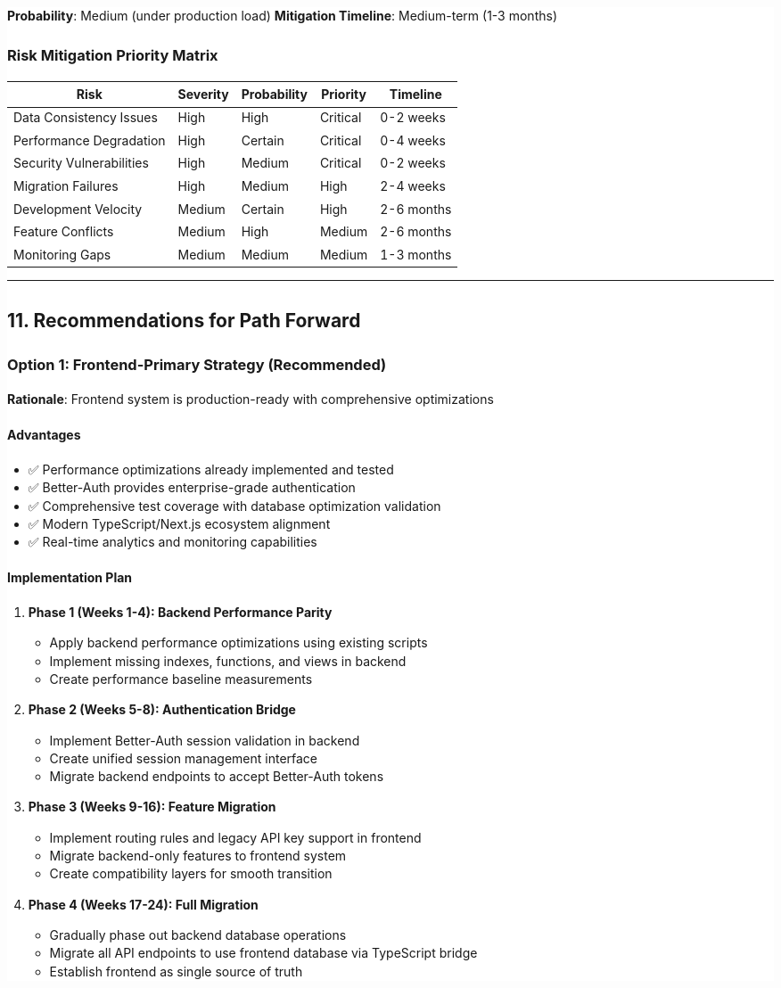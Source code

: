 **Probability**: Medium (under production load)
**Mitigation Timeline**: Medium-term (1-3 months)

### Risk Mitigation Priority Matrix

| Risk | Severity | Probability | Priority | Timeline |
|------|----------|-------------|----------|----------|
| Data Consistency Issues | High | High | Critical | 0-2 weeks |
| Performance Degradation | High | Certain | Critical | 0-4 weeks |
| Security Vulnerabilities | High | Medium | Critical | 0-2 weeks |
| Migration Failures | High | Medium | High | 2-4 weeks |
| Development Velocity | Medium | Certain | High | 2-6 months |
| Feature Conflicts | Medium | High | Medium | 2-6 months |
| Monitoring Gaps | Medium | Medium | Medium | 1-3 months |

---

## 11. Recommendations for Path Forward

### Option 1: Frontend-Primary Strategy (Recommended)
**Rationale**: Frontend system is production-ready with comprehensive optimizations

#### Advantages
- ✅ Performance optimizations already implemented and tested
- ✅ Better-Auth provides enterprise-grade authentication
- ✅ Comprehensive test coverage with database optimization validation
- ✅ Modern TypeScript/Next.js ecosystem alignment
- ✅ Real-time analytics and monitoring capabilities

#### Implementation Plan
1. **Phase 1 (Weeks 1-4): Backend Performance Parity**
   - Apply backend performance optimizations using existing scripts
   - Implement missing indexes, functions, and views in backend
   - Create performance baseline measurements

2. **Phase 2 (Weeks 5-8): Authentication Bridge**
   - Implement Better-Auth session validation in backend
   - Create unified session management interface
   - Migrate backend endpoints to accept Better-Auth tokens

3. **Phase 3 (Weeks 9-16): Feature Migration**
   - Implement routing rules and legacy API key support in frontend
   - Migrate backend-only features to frontend system
   - Create compatibility layers for smooth transition

4. **Phase 4 (Weeks 17-24): Full Migration**
   - Gradually phase out backend database operations
   - Migrate all API endpoints to use frontend database via TypeScript bridge
   - Establish frontend as single source of truth
